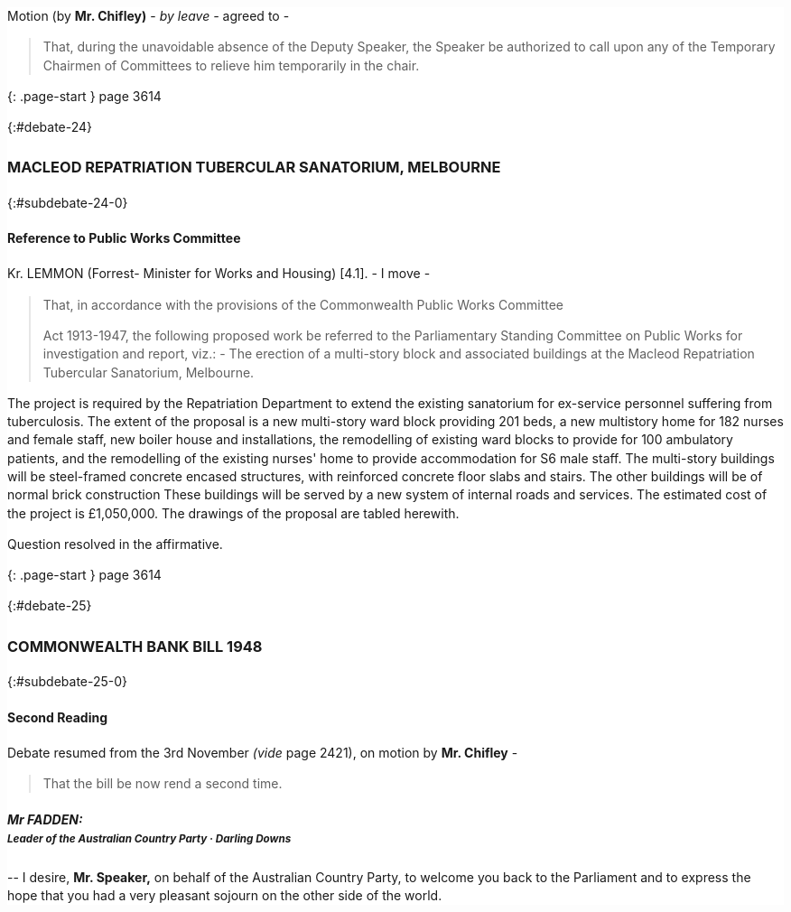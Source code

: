 Motion (by  **Mr. Chifley)**  -  *by leave -*  agreed to - 

  >That, during the unavoidable absence of the  Deputy Speaker,  the  Speaker  be authorized to call upon any of the Temporary Chairmen of Committees to relieve him temporarily in the chair. 

{: .page-start }
page 3614

{:#debate-24}
### MACLEOD REPATRIATION TUBERCULAR SANATORIUM, MELBOURNE

{:#subdebate-24-0}
#### Reference to Public Works Committee

Kr. LEMMON  (Forrest- Minister  for  Works and Housing) [4.1]. - I move - 

  >That, in accordance with the provisions of the Commonwealth Public Works Committee 
  >
  >Act 1913-1947, the following proposed work be referred to the Parliamentary Standing Committee on Public Works for investigation and report, viz.: - The erection of a multi-story block and associated buildings at the Macleod Repatriation Tubercular Sanatorium, Melbourne. 

The project is required by the Repatriation Department to extend the existing sanatorium for ex-service personnel suffering from tuberculosis. The extent of the proposal is a new multi-story ward block providing 201 beds, a new multistory home for 182 nurses and female staff, new boiler house and installations, the remodelling of existing ward blocks to provide for 100 ambulatory patients, and the remodelling of the existing nurses' home to provide accommodation for S6 male staff. The multi-story buildings will be steel-framed concrete encased structures, with reinforced concrete floor slabs and stairs. The other buildings will be of normal brick construction These buildings will be served by a new system of internal roads and services. The estimated cost of the project is £1,050,000. The drawings of the proposal are tabled herewith. 

Question resolved in the affirmative. 

{: .page-start }
page 3614

{:#debate-25}
### COMMONWEALTH BANK BILL 1948

{:#subdebate-25-0}
#### Second Reading

Debate resumed from the 3rd November  *(vide*  page 2421), on motion by  **Mr. Chifley**  - 

  >That the bill be now rend a second time. 

##### Mr FADDEN:<br><small class="text-muted">Leader of the Australian Country Party &middot; Darling Downs</small>

-- I desire,  **Mr. Speaker,**  on behalf of the Australian Country Party, to welcome you back to the Parliament and to express the hope that you had a very pleasant sojourn on the other side of the world. 

